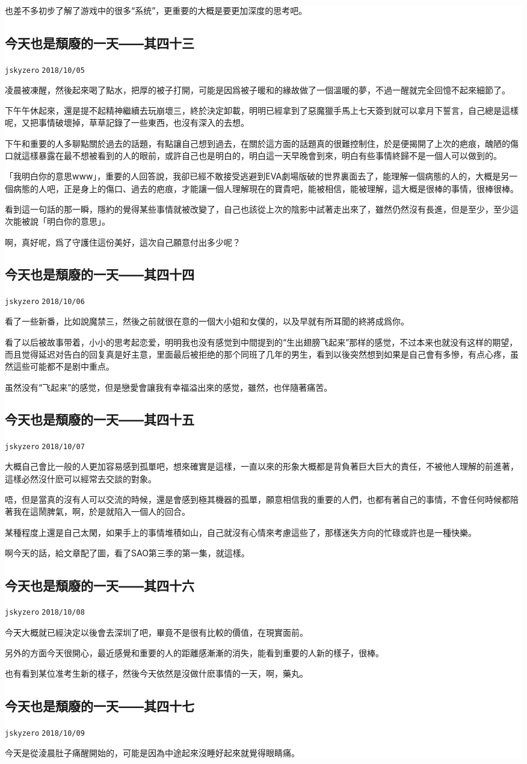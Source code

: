 也差不多初步了解了游戏中的很多“系统”，更重要的大概是要更加深度的思考吧。


## 今天也是頹廢的一天——其四十三
`jskyzero` `2018/10/05`

凌晨被凍醒，然後起來喝了點水，把厚的被子打開，可能是因爲被子暖和的緣故做了一個溫暖的夢，不過一醒就完全回憶不起來細節了。

下午午休起來，還是提不起精神繼續去玩崩壞三，終於決定卸載，明明已經拿到了惡魔獵手馬上七天簽到就可以拿月下誓言，自己總是這樣呢，又把事情破壞掉，草草記錄了一些東西，也沒有深入的去想。

下午和重要的人多聊點關於過去的話題，有點讓自己想到過去，在關於這方面的話題真的很難控制住，於是便揭開了上次的疤痕，醜陋的傷口就這樣暴露在最不想被看到的人的眼前，或許自己也是明白的，明白這一天早晚會到來，明白有些事情終歸不是一個人可以做到的。

「我明白你的意思www」，重要的人回答說，我卻已經不敢接受逃避到EVA劇場版破的世界裏面去了，能理解一個病態的人的，大概是另一個病態的人吧，正是身上的傷口、過去的疤痕，才能讓一個人理解現在的寶貴吧，能被相信，能被理解，這大概是很棒的事情，很棒很棒。

看到這一句話的那一瞬，隱約的覺得某些事情就被改變了，自己也該從上次的陰影中試著走出來了，雖然仍然沒有長進，但是至少，至少這次能被說「明白你的意思」。

啊，真好呢，爲了守護住這份美好，這次自己願意付出多少呢？


## 今天也是頹廢的一天——其四十四
`jskyzero` `2018/10/06`

看了一些新番，比如說魔禁三，然後之前就很在意的一個大小姐和女僕的，以及早就有所耳聞的終將成爲你。

看了以后被故事带着，小小的思考起恋爱，明明我也没有感觉到中間提到的“生出翅膀飞起来”那样的感觉，不过本来也就没有这样的期望，而且觉得延迟对告白的回复真是好主意，里面最后被拒绝的那个同班了几年的男生，看到以後突然想到如果是自己會有多慘，有点心疼，虽然這些可能都不是剧中重点。

虽然没有“飞起来”的感觉，但是戀愛會讓我有幸福溢出來的感觉，雖然，也伴隨著痛苦。


## 今天也是頹廢的一天——其四十五
`jskyzero` `2018/10/07`

大概自己會比一般的人更加容易感到孤單吧，想來確實是這樣，一直以來的形象大概都是背負著巨大巨大的責任，不被他人理解的前進著，這樣必然沒什麽可以經常去交談的對象。

唔，但是當真的沒有人可以交流的時候，還是會感到極其機器的孤單，願意相信我的重要的人們，也都有著自己的事情，不會任何時候都陪著我在這鬧脾氣，啊，於是就陷入一個人的回合。

某種程度上還是自己太閑，如果手上的事情堆積如山，自己就沒有心情來考慮這些了，那樣迷失方向的忙碌或許也是一種快樂。

啊今天的話，給文章配了圖，看了SAO第三季的第一集，就這樣。


## 今天也是頹廢的一天——其四十六
`jskyzero` `2018/10/08`

今天大概就已經決定以後會去深圳了吧，畢竟不是很有比較的價值，在現實面前。

另外的方面今天很開心，最近感覺和重要的人的距離感漸漸的消失，能看到重要的人新的樣子，很棒。

也有看到某位准考生新的樣子，然後今天依然是沒做什麽事情的一天，啊，藥丸。


## 今天也是頹廢的一天——其四十七
`jskyzero` `2018/10/09`

今天是從淩晨肚子痛醒開始的，可能是因為中途起來沒睡好起來就覺得眼睛痛。
